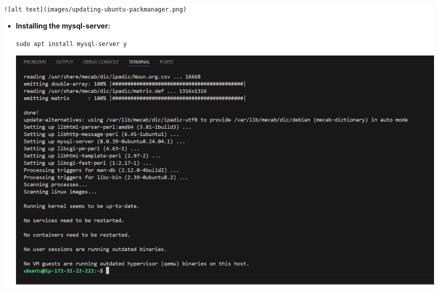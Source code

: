     ![alt text](images/updating-ubuntu-packmanager.png)



- **Installing the mysql-server:**

    `sudo apt install mysql-server y`
    
    ![alt text](images/installing_mysql-server.png)
